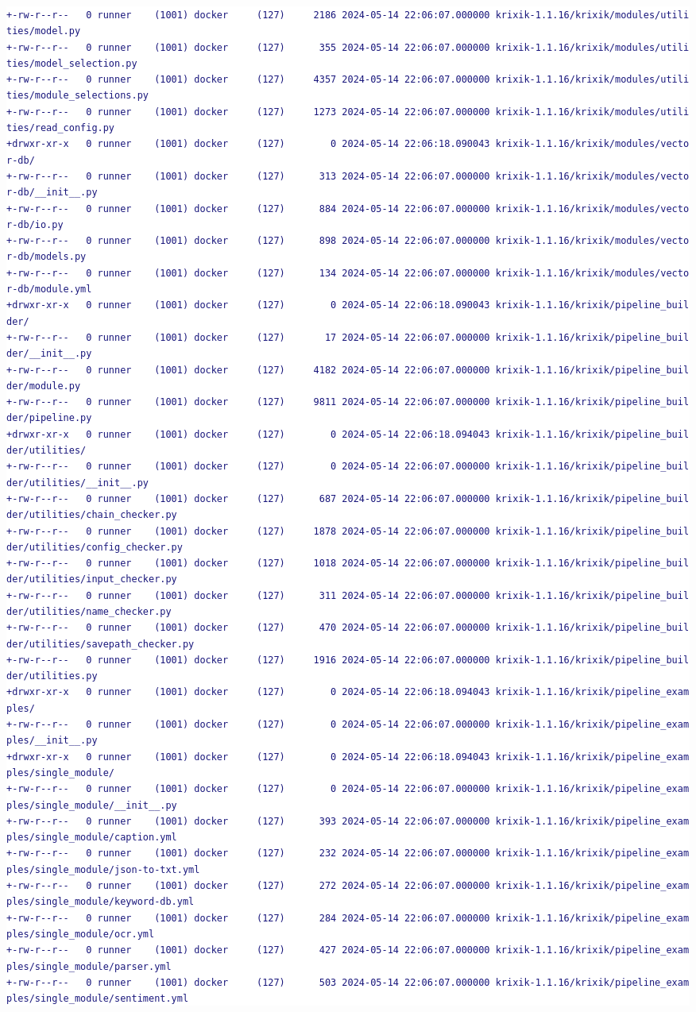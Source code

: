 ```diff
+-rw-r--r--   0 runner    (1001) docker     (127)     2186 2024-05-14 22:06:07.000000 krixik-1.1.16/krixik/modules/utilities/model.py
+-rw-r--r--   0 runner    (1001) docker     (127)      355 2024-05-14 22:06:07.000000 krixik-1.1.16/krixik/modules/utilities/model_selection.py
+-rw-r--r--   0 runner    (1001) docker     (127)     4357 2024-05-14 22:06:07.000000 krixik-1.1.16/krixik/modules/utilities/module_selections.py
+-rw-r--r--   0 runner    (1001) docker     (127)     1273 2024-05-14 22:06:07.000000 krixik-1.1.16/krixik/modules/utilities/read_config.py
+drwxr-xr-x   0 runner    (1001) docker     (127)        0 2024-05-14 22:06:18.090043 krixik-1.1.16/krixik/modules/vector-db/
+-rw-r--r--   0 runner    (1001) docker     (127)      313 2024-05-14 22:06:07.000000 krixik-1.1.16/krixik/modules/vector-db/__init__.py
+-rw-r--r--   0 runner    (1001) docker     (127)      884 2024-05-14 22:06:07.000000 krixik-1.1.16/krixik/modules/vector-db/io.py
+-rw-r--r--   0 runner    (1001) docker     (127)      898 2024-05-14 22:06:07.000000 krixik-1.1.16/krixik/modules/vector-db/models.py
+-rw-r--r--   0 runner    (1001) docker     (127)      134 2024-05-14 22:06:07.000000 krixik-1.1.16/krixik/modules/vector-db/module.yml
+drwxr-xr-x   0 runner    (1001) docker     (127)        0 2024-05-14 22:06:18.090043 krixik-1.1.16/krixik/pipeline_builder/
+-rw-r--r--   0 runner    (1001) docker     (127)       17 2024-05-14 22:06:07.000000 krixik-1.1.16/krixik/pipeline_builder/__init__.py
+-rw-r--r--   0 runner    (1001) docker     (127)     4182 2024-05-14 22:06:07.000000 krixik-1.1.16/krixik/pipeline_builder/module.py
+-rw-r--r--   0 runner    (1001) docker     (127)     9811 2024-05-14 22:06:07.000000 krixik-1.1.16/krixik/pipeline_builder/pipeline.py
+drwxr-xr-x   0 runner    (1001) docker     (127)        0 2024-05-14 22:06:18.094043 krixik-1.1.16/krixik/pipeline_builder/utilities/
+-rw-r--r--   0 runner    (1001) docker     (127)        0 2024-05-14 22:06:07.000000 krixik-1.1.16/krixik/pipeline_builder/utilities/__init__.py
+-rw-r--r--   0 runner    (1001) docker     (127)      687 2024-05-14 22:06:07.000000 krixik-1.1.16/krixik/pipeline_builder/utilities/chain_checker.py
+-rw-r--r--   0 runner    (1001) docker     (127)     1878 2024-05-14 22:06:07.000000 krixik-1.1.16/krixik/pipeline_builder/utilities/config_checker.py
+-rw-r--r--   0 runner    (1001) docker     (127)     1018 2024-05-14 22:06:07.000000 krixik-1.1.16/krixik/pipeline_builder/utilities/input_checker.py
+-rw-r--r--   0 runner    (1001) docker     (127)      311 2024-05-14 22:06:07.000000 krixik-1.1.16/krixik/pipeline_builder/utilities/name_checker.py
+-rw-r--r--   0 runner    (1001) docker     (127)      470 2024-05-14 22:06:07.000000 krixik-1.1.16/krixik/pipeline_builder/utilities/savepath_checker.py
+-rw-r--r--   0 runner    (1001) docker     (127)     1916 2024-05-14 22:06:07.000000 krixik-1.1.16/krixik/pipeline_builder/utilities.py
+drwxr-xr-x   0 runner    (1001) docker     (127)        0 2024-05-14 22:06:18.094043 krixik-1.1.16/krixik/pipeline_examples/
+-rw-r--r--   0 runner    (1001) docker     (127)        0 2024-05-14 22:06:07.000000 krixik-1.1.16/krixik/pipeline_examples/__init__.py
+drwxr-xr-x   0 runner    (1001) docker     (127)        0 2024-05-14 22:06:18.094043 krixik-1.1.16/krixik/pipeline_examples/single_module/
+-rw-r--r--   0 runner    (1001) docker     (127)        0 2024-05-14 22:06:07.000000 krixik-1.1.16/krixik/pipeline_examples/single_module/__init__.py
+-rw-r--r--   0 runner    (1001) docker     (127)      393 2024-05-14 22:06:07.000000 krixik-1.1.16/krixik/pipeline_examples/single_module/caption.yml
+-rw-r--r--   0 runner    (1001) docker     (127)      232 2024-05-14 22:06:07.000000 krixik-1.1.16/krixik/pipeline_examples/single_module/json-to-txt.yml
+-rw-r--r--   0 runner    (1001) docker     (127)      272 2024-05-14 22:06:07.000000 krixik-1.1.16/krixik/pipeline_examples/single_module/keyword-db.yml
+-rw-r--r--   0 runner    (1001) docker     (127)      284 2024-05-14 22:06:07.000000 krixik-1.1.16/krixik/pipeline_examples/single_module/ocr.yml
+-rw-r--r--   0 runner    (1001) docker     (127)      427 2024-05-14 22:06:07.000000 krixik-1.1.16/krixik/pipeline_examples/single_module/parser.yml
+-rw-r--r--   0 runner    (1001) docker     (127)      503 2024-05-14 22:06:07.000000 krixik-1.1.16/krixik/pipeline_examples/single_module/sentiment.yml
```